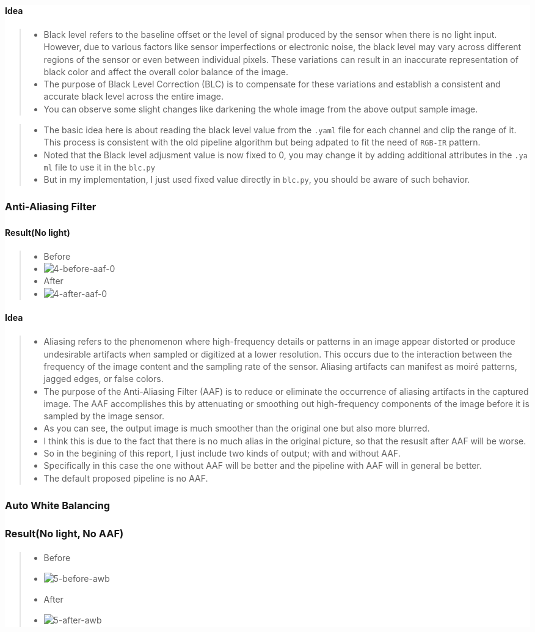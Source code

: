 #### Idea
> - Black level refers to the baseline offset or the level of signal produced by the sensor when there is no light input. However, due to various factors like sensor imperfections or electronic noise, the black level may vary across different regions of the sensor or even between individual pixels. These variations can result in an inaccurate representation of black color and affect the overall color balance of the image.
> - The purpose of Black Level Correction (BLC) is to compensate for these variations and establish a consistent and accurate black level across the entire image. 
> - You can observe some slight changes like darkening the whole image from the above output sample image.

> - The basic idea here is about reading the black level value from the `.yaml` file for each channel and clip the range of it. This process is consistent with the old pipeline algorithm but being adpated to fit the need of `RGB-IR` pattern. 
> - Noted that the Black level adjusment value is now fixed to 0, you may change it by adding additional attributes in the `.yaml` file to use it in the `blc.py`
> - But in my implementation, I just used fixed value directly in `blc.py`, you should be aware of such behavior.

### Anti-Aliasing Filter
#### Result(No light)
> - Before
> - ![4-before-aaf-0](D:\CUHKShenzhen\Lectures\AY2023-2024\CSC4140\project2\fast-openISP\doc\image\4-before-aaf-0.jpg)
> - After
> - ![4-after-aaf-0](D:\CUHKShenzhen\Lectures\AY2023-2024\CSC4140\project2\fast-openISP\doc\image\4-after-aaf-0.jpg)

#### Idea
> - Aliasing refers to the phenomenon where high-frequency details or patterns in an image appear distorted or produce undesirable artifacts when sampled or digitized at a lower resolution. This occurs due to the interaction between the frequency of the image content and the sampling rate of the sensor. Aliasing artifacts can manifest as moiré patterns, jagged edges, or false colors.
> - The purpose of the Anti-Aliasing Filter (AAF) is to reduce or eliminate the occurrence of aliasing artifacts in the captured image. The AAF accomplishes this by attenuating or smoothing out high-frequency components of the image before it is sampled by the image sensor.
>  - As you can see, the output image is much smoother than the original one but also more blurred.
>  - I think this is due to the fact that there is no much alias in the original picture, so that the resuslt after AAF will be worse.
>  - So in the begining of this report, I just include two kinds of output; with and without AAF.
>  - Specifically in this case the one without AAF will be better and the pipeline with AAF will in general be better.
>  - The default proposed pipeline is no AAF.

### Auto White Balancing
### Result(No light, No AAF)
> - Before
>
> - ![5-before-awb](D:\CUHKShenzhen\Lectures\AY2023-2024\CSC4140\project2\fast-openISP\doc\image\5-before-awb.jpg)
>
> - After
>
> - ![5-after-awb](D:\CUHKShenzhen\Lectures\AY2023-2024\CSC4140\project2\fast-openISP\doc\image\5-after-awb.jpg)
